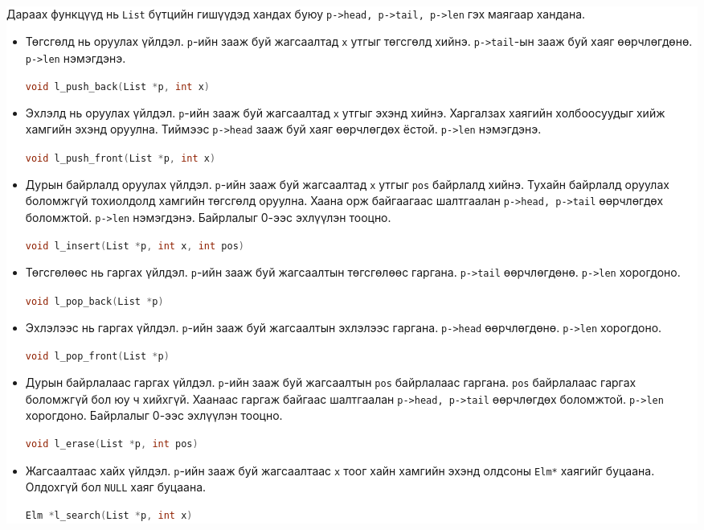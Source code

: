 Дараах функцүүд нь `List` бүтцийн гишүүдэд хандах буюу `p->head, p->tail, p->len` гэх маягаар хандана.

  * Төгсгөлд нь оруулах үйлдэл. `p`-ийн зааж буй жагсаалтад `x` утгыг төгсгөлд хийнэ. `p->tail`-ын зааж буй хаяг өөрчлөгдөнө. `p->len` нэмэгдэнэ.
    ```C
    void l_push_back(List *p, int x)
    ```
  * Эхлэлд нь оруулах үйлдэл. `p`-ийн зааж буй жагсаалтад `x` утгыг эхэнд хийнэ. Харгалзах хаягийн холбоосуудыг хийж хамгийн эхэнд оруулна. Тиймээс `p->head` зааж буй хаяг өөрчлөгдөх ёстой. `p->len` нэмэгдэнэ.
    ```C
    void l_push_front(List *p, int x)
    ```
  * Дурын байрлалд оруулах үйлдэл. `p`-ийн зааж буй жагсаалтад `x` утгыг `pos` байрлалд хийнэ. Тухайн байрлалд оруулах боломжгүй тохиолдолд хамгийн төгсгөлд оруулна. Хаана орж байгаагаас шалтгаалан `p->head, p->tail` өөрчлөгдөх боломжтой. `p->len` нэмэгдэнэ. Байрлалыг 0-ээс эхлүүлэн тооцно.
    ```C
    void l_insert(List *p, int x, int pos)
    ```
  * Төгсгөлөөс нь гаргах үйлдэл. `p`-ийн зааж буй жагсаалтын төгсгөлөөс гаргана. `p->tail` өөрчлөгдөнө. `p->len` хорогдоно. 
    ```C
    void l_pop_back(List *p)
    ```
  * Эхлэлээс нь гаргах үйлдэл. `p`-ийн зааж буй жагсаалтын эхлэлээс гаргана. `p->head` өөрчлөгдөнө. `p->len` хорогдоно.
    ```C
    void l_pop_front(List *p)
    ```
  * Дурын байрлалаас гаргах үйлдэл. `p`-ийн зааж буй жагсаалтын `pos` байрлалаас гаргана. `pos` байрлалаас гаргах боломжгүй бол юу ч хийхгүй. Хаанаас гаргаж байгаас шалтгаалан `p->head, p->tail` өөрчлөгдөх боломжтой. `p->len` хорогдоно. Байрлалыг 0-ээс эхлүүлэн тооцно.
    ```C
    void l_erase(List *p, int pos)
    ```
  * Жагсаалтаас хайх үйлдэл. `p`-ийн зааж буй жагсаалтаас `x` тоог хайн хамгийн эхэнд олдсоны `Elm*` хаягийг буцаана. Олдохгүй бол `NULL` хаяг буцаана.
    ```C
    Elm *l_search(List *p, int x)
    ```
